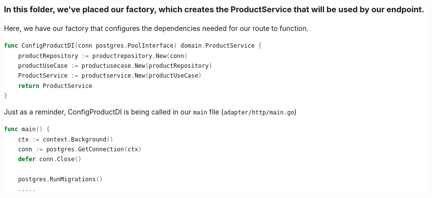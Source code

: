 ### In this folder, we’ve placed our factory, which creates the ProductService that will be used by our endpoint.

Here, we have our factory that configures the dependencies needed for our route to function.
```go
func ConfigProductDI(conn postgres.PoolInterface) domain.ProductService {
	productRepository := productrepository.New(conn)
	productUseCase := productusecase.New(productRepository)
	ProductService := productservice.New(productUseCase)
	return ProductService
}
```

Just as a reminder, ConfigProductDI is being called in our `main` file (`adapter/http/main.go`)
```go
func main() {
	ctx := context.Background()
	conn := postgres.GetConnection(ctx)
	defer conn.Close()

	postgres.RunMigrations()
	.....
```